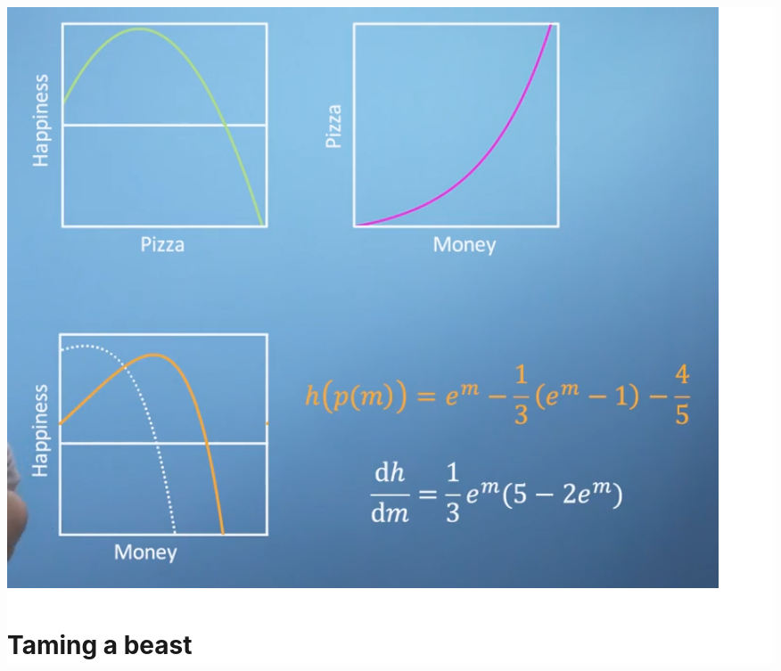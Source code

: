 ![image-20200204190406445](multivariate_calculus.assets/image-20200204190406445.png)





# Taming a beast
